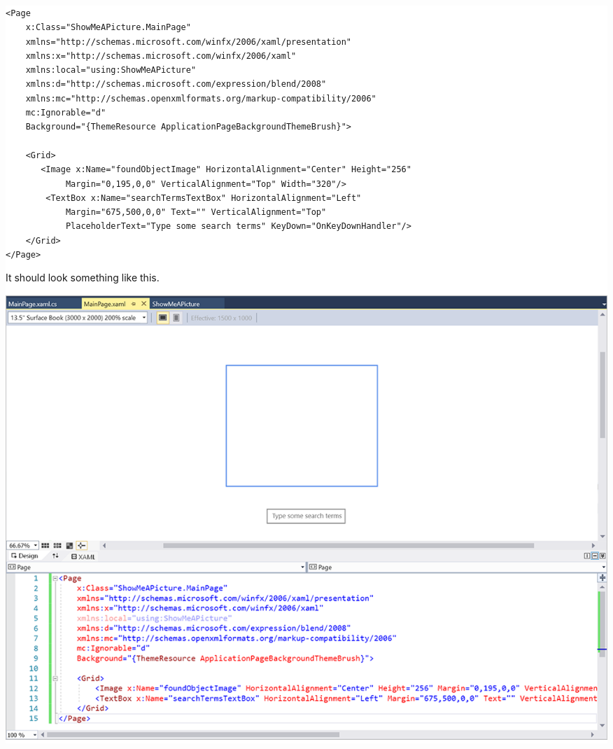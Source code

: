 ```XAML
<Page
    x:Class="ShowMeAPicture.MainPage"
    xmlns="http://schemas.microsoft.com/winfx/2006/xaml/presentation"
    xmlns:x="http://schemas.microsoft.com/winfx/2006/xaml"
    xmlns:local="using:ShowMeAPicture"
    xmlns:d="http://schemas.microsoft.com/expression/blend/2008"
    xmlns:mc="http://schemas.openxmlformats.org/markup-compatibility/2006"
    mc:Ignorable="d"
    Background="{ThemeResource ApplicationPageBackgroundThemeBrush}">

    <Grid>
       <Image x:Name="foundObjectImage" HorizontalAlignment="Center" Height="256" 
            Margin="0,195,0,0" VerticalAlignment="Top" Width="320"/>
        <TextBox x:Name="searchTermsTextBox" HorizontalAlignment="Left" 
            Margin="675,500,0,0" Text="" VerticalAlignment="Top" 
            PlaceholderText="Type some search terms" KeyDown="OnKeyDownHandler"/>
    </Grid>
</Page>
```

It should look something like this.

![XAML file view](../media/uwp-image-search3.png)
